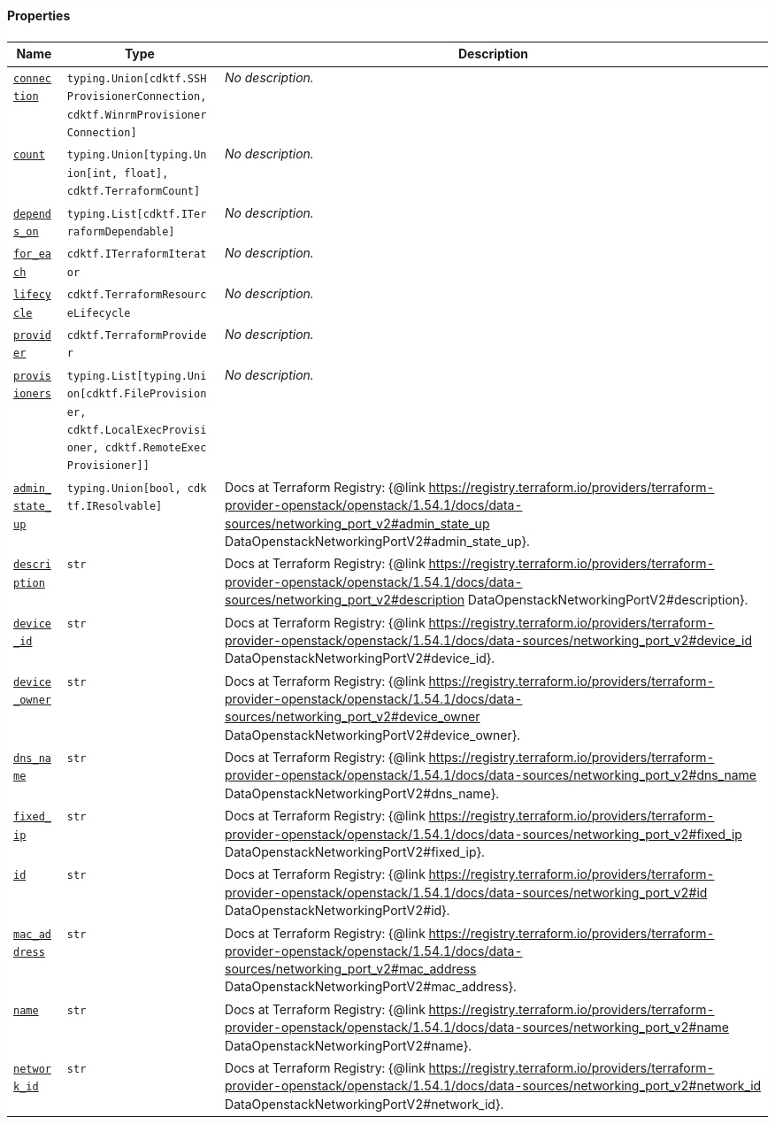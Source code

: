 #### Properties <a name="Properties" id="Properties"></a>

| **Name** | **Type** | **Description** |
| --- | --- | --- |
| <code><a href="#@ithings/cdktf-provider-openstack.dataOpenstackNetworkingPortV2.DataOpenstackNetworkingPortV2Config.property.connection">connection</a></code> | <code>typing.Union[cdktf.SSHProvisionerConnection, cdktf.WinrmProvisionerConnection]</code> | *No description.* |
| <code><a href="#@ithings/cdktf-provider-openstack.dataOpenstackNetworkingPortV2.DataOpenstackNetworkingPortV2Config.property.count">count</a></code> | <code>typing.Union[typing.Union[int, float], cdktf.TerraformCount]</code> | *No description.* |
| <code><a href="#@ithings/cdktf-provider-openstack.dataOpenstackNetworkingPortV2.DataOpenstackNetworkingPortV2Config.property.dependsOn">depends_on</a></code> | <code>typing.List[cdktf.ITerraformDependable]</code> | *No description.* |
| <code><a href="#@ithings/cdktf-provider-openstack.dataOpenstackNetworkingPortV2.DataOpenstackNetworkingPortV2Config.property.forEach">for_each</a></code> | <code>cdktf.ITerraformIterator</code> | *No description.* |
| <code><a href="#@ithings/cdktf-provider-openstack.dataOpenstackNetworkingPortV2.DataOpenstackNetworkingPortV2Config.property.lifecycle">lifecycle</a></code> | <code>cdktf.TerraformResourceLifecycle</code> | *No description.* |
| <code><a href="#@ithings/cdktf-provider-openstack.dataOpenstackNetworkingPortV2.DataOpenstackNetworkingPortV2Config.property.provider">provider</a></code> | <code>cdktf.TerraformProvider</code> | *No description.* |
| <code><a href="#@ithings/cdktf-provider-openstack.dataOpenstackNetworkingPortV2.DataOpenstackNetworkingPortV2Config.property.provisioners">provisioners</a></code> | <code>typing.List[typing.Union[cdktf.FileProvisioner, cdktf.LocalExecProvisioner, cdktf.RemoteExecProvisioner]]</code> | *No description.* |
| <code><a href="#@ithings/cdktf-provider-openstack.dataOpenstackNetworkingPortV2.DataOpenstackNetworkingPortV2Config.property.adminStateUp">admin_state_up</a></code> | <code>typing.Union[bool, cdktf.IResolvable]</code> | Docs at Terraform Registry: {@link https://registry.terraform.io/providers/terraform-provider-openstack/openstack/1.54.1/docs/data-sources/networking_port_v2#admin_state_up DataOpenstackNetworkingPortV2#admin_state_up}. |
| <code><a href="#@ithings/cdktf-provider-openstack.dataOpenstackNetworkingPortV2.DataOpenstackNetworkingPortV2Config.property.description">description</a></code> | <code>str</code> | Docs at Terraform Registry: {@link https://registry.terraform.io/providers/terraform-provider-openstack/openstack/1.54.1/docs/data-sources/networking_port_v2#description DataOpenstackNetworkingPortV2#description}. |
| <code><a href="#@ithings/cdktf-provider-openstack.dataOpenstackNetworkingPortV2.DataOpenstackNetworkingPortV2Config.property.deviceId">device_id</a></code> | <code>str</code> | Docs at Terraform Registry: {@link https://registry.terraform.io/providers/terraform-provider-openstack/openstack/1.54.1/docs/data-sources/networking_port_v2#device_id DataOpenstackNetworkingPortV2#device_id}. |
| <code><a href="#@ithings/cdktf-provider-openstack.dataOpenstackNetworkingPortV2.DataOpenstackNetworkingPortV2Config.property.deviceOwner">device_owner</a></code> | <code>str</code> | Docs at Terraform Registry: {@link https://registry.terraform.io/providers/terraform-provider-openstack/openstack/1.54.1/docs/data-sources/networking_port_v2#device_owner DataOpenstackNetworkingPortV2#device_owner}. |
| <code><a href="#@ithings/cdktf-provider-openstack.dataOpenstackNetworkingPortV2.DataOpenstackNetworkingPortV2Config.property.dnsName">dns_name</a></code> | <code>str</code> | Docs at Terraform Registry: {@link https://registry.terraform.io/providers/terraform-provider-openstack/openstack/1.54.1/docs/data-sources/networking_port_v2#dns_name DataOpenstackNetworkingPortV2#dns_name}. |
| <code><a href="#@ithings/cdktf-provider-openstack.dataOpenstackNetworkingPortV2.DataOpenstackNetworkingPortV2Config.property.fixedIp">fixed_ip</a></code> | <code>str</code> | Docs at Terraform Registry: {@link https://registry.terraform.io/providers/terraform-provider-openstack/openstack/1.54.1/docs/data-sources/networking_port_v2#fixed_ip DataOpenstackNetworkingPortV2#fixed_ip}. |
| <code><a href="#@ithings/cdktf-provider-openstack.dataOpenstackNetworkingPortV2.DataOpenstackNetworkingPortV2Config.property.id">id</a></code> | <code>str</code> | Docs at Terraform Registry: {@link https://registry.terraform.io/providers/terraform-provider-openstack/openstack/1.54.1/docs/data-sources/networking_port_v2#id DataOpenstackNetworkingPortV2#id}. |
| <code><a href="#@ithings/cdktf-provider-openstack.dataOpenstackNetworkingPortV2.DataOpenstackNetworkingPortV2Config.property.macAddress">mac_address</a></code> | <code>str</code> | Docs at Terraform Registry: {@link https://registry.terraform.io/providers/terraform-provider-openstack/openstack/1.54.1/docs/data-sources/networking_port_v2#mac_address DataOpenstackNetworkingPortV2#mac_address}. |
| <code><a href="#@ithings/cdktf-provider-openstack.dataOpenstackNetworkingPortV2.DataOpenstackNetworkingPortV2Config.property.name">name</a></code> | <code>str</code> | Docs at Terraform Registry: {@link https://registry.terraform.io/providers/terraform-provider-openstack/openstack/1.54.1/docs/data-sources/networking_port_v2#name DataOpenstackNetworkingPortV2#name}. |
| <code><a href="#@ithings/cdktf-provider-openstack.dataOpenstackNetworkingPortV2.DataOpenstackNetworkingPortV2Config.property.networkId">network_id</a></code> | <code>str</code> | Docs at Terraform Registry: {@link https://registry.terraform.io/providers/terraform-provider-openstack/openstack/1.54.1/docs/data-sources/networking_port_v2#network_id DataOpenstackNetworkingPortV2#network_id}. |